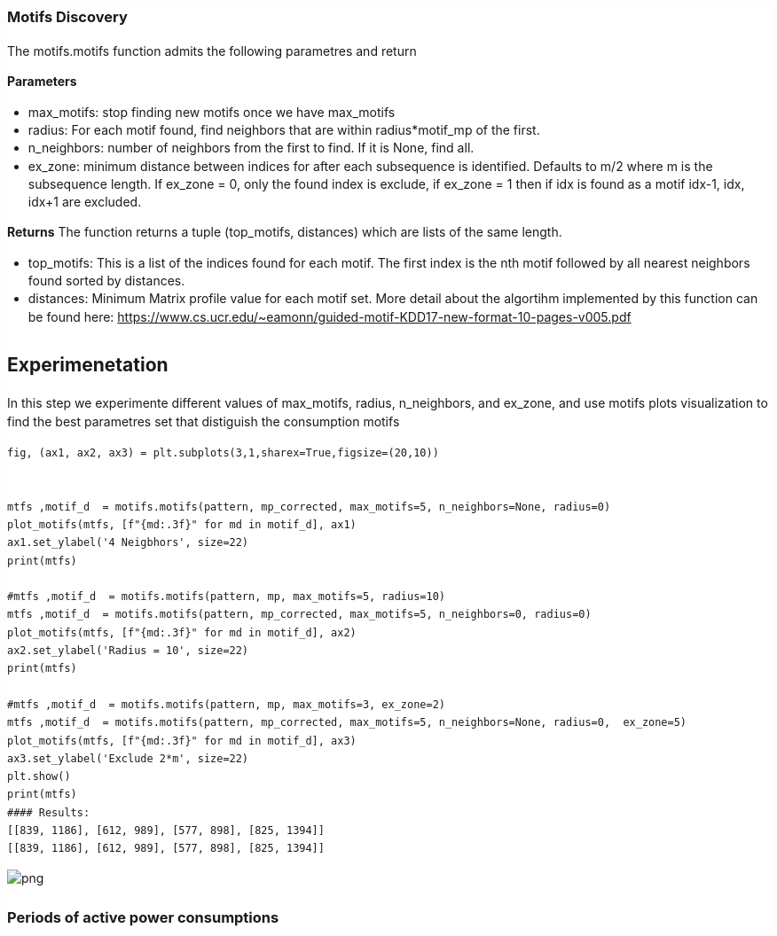 ### Motifs Discovery
The motifs.motifs function admits the following parametres and return

**Parameters**

-	max_motifs: stop finding new motifs once we have max_motifs
-	radius: For each motif found, find neighbors that are within radius*motif_mp of the first.
-	n_neighbors: number of neighbors from the first to find. If it is None, find all.
-	ex_zone: minimum distance between indices for after each subsequence is identified. Defaults to m/2 where m is the subsequence length. If ex_zone = 0, only the found index is exclude, if ex_zone = 1 then if idx is found as a motif idx-1, idx, idx+1 are excluded.

**Returns**
The function returns a tuple (top_motifs, distances) which are lists of the same length.

-	top_motifs: This is a list of the indices found for each motif. The first index is the nth motif followed by all nearest neighbors found sorted by distances.
-	distances: Minimum Matrix profile value for each motif set.
More detail about the algortihm implemented by this function can be found here: https://www.cs.ucr.edu/~eamonn/guided-motif-KDD17-new-format-10-pages-v005.pdf

## Experimenetation
In this step we experimente different values of max_motifs, radius, n_neighbors, and ex_zone, and use motifs plots visualization to find the best parametres set that distiguish the consumption motifs

	fig, (ax1, ax2, ax3) = plt.subplots(3,1,sharex=True,figsize=(20,10))


	mtfs ,motif_d  = motifs.motifs(pattern, mp_corrected, max_motifs=5, n_neighbors=None, radius=0)
	plot_motifs(mtfs, [f"{md:.3f}" for md in motif_d], ax1)
	ax1.set_ylabel('4 Neigbhors', size=22)
	print(mtfs)

	#mtfs ,motif_d  = motifs.motifs(pattern, mp, max_motifs=5, radius=10)
	mtfs ,motif_d  = motifs.motifs(pattern, mp_corrected, max_motifs=5, n_neighbors=0, radius=0)
	plot_motifs(mtfs, [f"{md:.3f}" for md in motif_d], ax2)
	ax2.set_ylabel('Radius = 10', size=22)
	print(mtfs)

	#mtfs ,motif_d  = motifs.motifs(pattern, mp, max_motifs=3, ex_zone=2)
	mtfs ,motif_d  = motifs.motifs(pattern, mp_corrected, max_motifs=5, n_neighbors=None, radius=0,  ex_zone=5)
	plot_motifs(mtfs, [f"{md:.3f}" for md in motif_d], ax3)
	ax3.set_ylabel('Exclude 2*m', size=22)
	plt.show()
	print(mtfs)
	#### Results:
	[[839, 1186], [612, 989], [577, 898], [825, 1394]]
	[[839, 1186], [612, 989], [577, 898], [825, 1394]]

![png](/images/download223.png)

### Periods of active power consumptions
